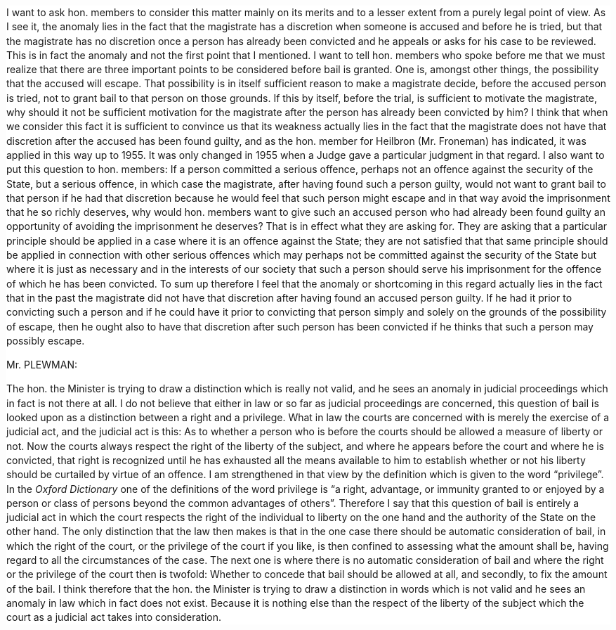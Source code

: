 <p>I want to ask hon. members to consider this matter mainly on its merits and to a lesser extent from a purely legal point of view. As I see it, the anomaly lies in the fact that the magistrate has a discretion when someone is accused and before he is tried, but that the magistrate has no discretion once a person has already been convicted and he appeals or asks for his case to be reviewed. This is in fact the anomaly and not the first point that I mentioned. I want to tell hon. members who spoke before me that we must realize that there are three important points to be considered before bail is granted. One is, amongst other things, the possibility that the accused will escape. That possibility is in itself sufficient reason to make a magistrate decide, before the accused person is tried, not to grant bail to that person on those grounds. If this by itself, before the trial, is sufficient to motivate the magistrate, why should it not be sufficient motivation for the magistrate after the person has already been convicted by him? I think that when we consider this fact it is sufficient to convince us that its weakness actually lies in the fact that the magistrate does not have that discretion after the accused has been found guilty, and as the hon. member for Heilbron (Mr. Froneman) has indicated, it was applied in this way up to 1955. It was only changed in 1955 when a Judge gave a particular judgment in that regard. I also want to put this question to hon. members: If a person committed a serious offence, perhaps not an offence against the security of the State, but a serious offence, in which case the magistrate, after having found such a person guilty, would not want to grant bail to that person if he had that discretion because he would feel that such person might escape and in that way avoid the imprisonment that he so richly deserves, why would hon. members want to give such an accused person who had already been found guilty an opportunity of avoiding the imprisonment he deserves? That is in effect what they are asking for. They are asking that a particular principle should be applied in a case where it is an offence against the State; they are not satisfied that that same principle should be applied in connection with other serious offences which may perhaps not be committed against the security of the State but where it is just as necessary and in the interests of our society that such a person should serve his imprisonment for the offence of which he has been convicted. To sum up therefore I feel that the anomaly or shortcoming in this regard actually lies in the fact that in the past the magistrate did not have that discretion after having found an accused person guilty. If he had it prior to convicting such a person and if he could have it prior to convicting that person simply and solely on the grounds of the possibility of escape, then he ought also to have that discretion after such person has been convicted if he thinks that such a person may possibly escape.</p>

</speech>

<speech by="#plewman">

<from>Mr. <person refersTo="hansard_za">PLEWMAN</person>:</from>

<p>The hon. the Minister is trying to draw a distinction which is really not valid, and he sees an anomaly in judicial proceedings which in fact is not there at all. I do not believe that either in law or so far as judicial proceedings are concerned, this question of bail is looked upon as a distinction between a right and a privilege. What in law the courts are concerned with is merely the exercise of a judicial act, and the judicial act is this: As to whether a person who is before the courts should be allowed a measure of liberty or not. Now the courts always respect the right of the liberty of the subject, and where he appears before the court and where he is convicted, that right is recognized until he has exhausted all the means available to him to establish whether or not his liberty should be curtailed by virtue of an offence. I am strengthened in that view by the definition which is given to the word &#x201C;privilege&#x201D;. In the <i>Oxford Dictionary</i> one of the definitions of the word privilege is &#x201C;a right, advantage, or immunity granted to or enjoyed by a person or class of persons beyond the common advantages of others&#x201D;. Therefore I say that this question of bail is entirely a judicial act in which the court respects the right of the individual to liberty on the one hand and the authority of the State on the other hand. The only distinction that the law then makes is that in the one case there should be automatic consideration of bail, in which the right of the court, or the privilege of the court if you like, is then confined to assessing what the amount shall be, having regard to all the circumstances of the case. The next one is where there is no automatic consideration of bail and where the right or the privilege of the court then is twofold: Whether to concede that bail should be allowed at all, and secondly, to fix the amount of the bail. I think therefore that the hon. the Minister is trying to draw a distinction in words which <span class="col_4739-4740" refersTo="page_0944"/>is not valid and he sees an anomaly in law which in fact does not exist. Because it is nothing else than the respect of the liberty of the subject which the court as a judicial act takes into consideration.</p>
